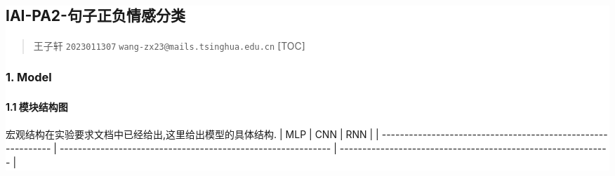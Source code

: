 ## IAI-PA2-句子正负情感分类
>王子轩
>`2023011307`
>`wang-zx23@mails.tsinghua.edu.cn`
[TOC]

### 1. Model

#### 1.1 模块结构图

宏观结构在实验要求文档中已经给出,这里给出模型的具体结构.
| MLP                                                          | CNN                                                          | RNN                                                          |
| ------------------------------------------------------------ | ------------------------------------------------------------ | ------------------------------------------------------------ |